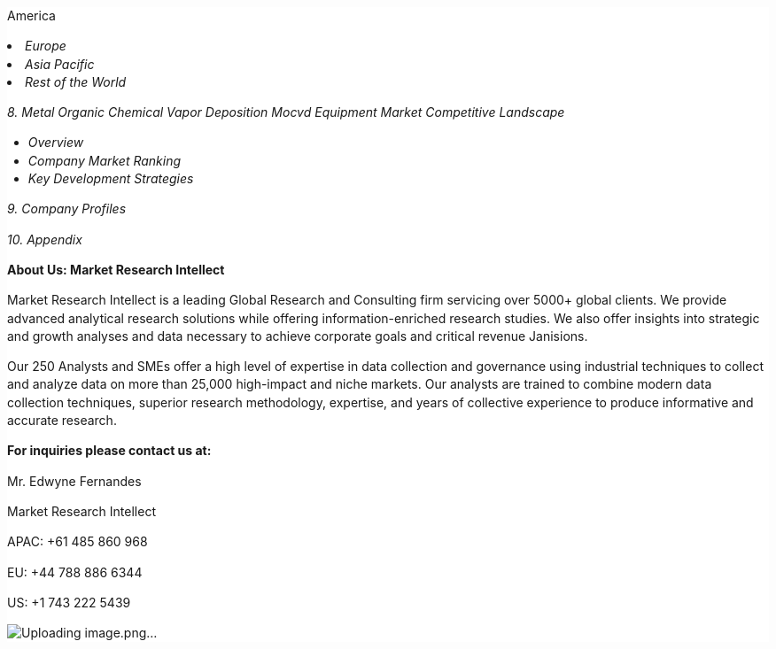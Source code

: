 America</span></em></li><li><em><span class="">Europe</span></em></li><li><em><span class="">Asia Pacific</span></em></li><li><em><span class="">Rest of the World</span></em></li></ul><p><em><span class="font-[700]">8. Metal Organic Chemical Vapor Deposition Mocvd Equipment Market Competitive Landscape</span></em></p><ul><li><em><span class="">Overview</span></em></li><li><em><span class="">Company Market Ranking</span></em></li><li><em><span class="">Key Development Strategies</span></em></li></ul><p><em><span class="font-[700]">9. Company Profiles</span></em></p><p><em><span class="font-[700]">10. Appendix</span></em></p><p><strong><span class="font-[700]">About Us: Market Research Intellect</span></strong></p><p><span class="">Market Research Intellect is a leading Global Research and Consulting firm servicing over 5000+ global clients. We provide advanced analytical research solutions while offering information-enriched research studies.&nbsp;</span>We also offer insights into strategic and growth analyses and data necessary to achieve corporate goals and critical revenue Janisions.</p><p><span class="">Our 250 Analysts and SMEs offer a high level of expertise in data collection and governance using industrial techniques to collect and analyze data on more than 25,000 high-impact and niche markets. Our analysts are trained to combine modern data collection techniques, superior research methodology, expertise, and years of collective experience to produce informative and accurate research.</span></p><p><strong>For inquiries please contact us at:</strong></p><p>Mr. Edwyne Fernandes</p><p>Market Research Intellect</p><p>APAC: +61 485 860 968</p><p>EU: +44 788 886 6344</p><p>US: +1 743 222 5439</p>
![Uploading image.png…]()
